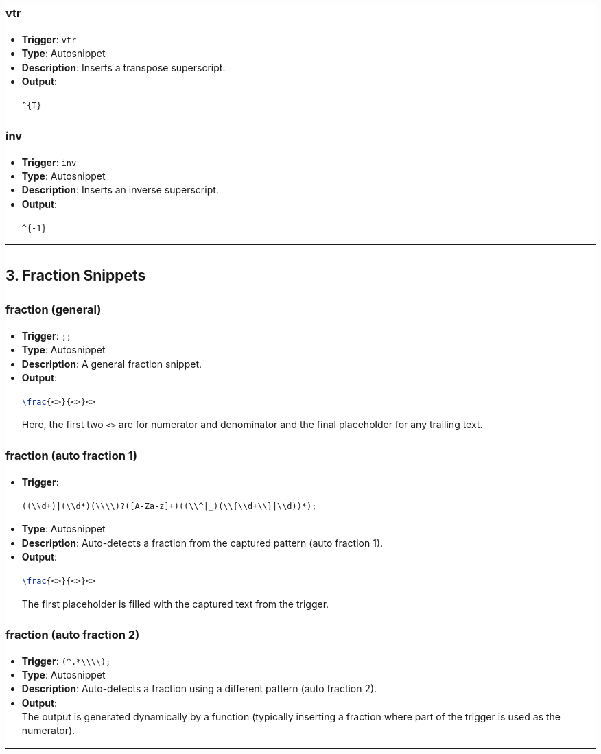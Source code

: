 ### vtr
- **Trigger**: `vtr`
- **Type**: Autosnippet  
- **Description**: Inserts a transpose superscript.  
- **Output**:
  ```tex
  ^{T}
  ```

### inv
- **Trigger**: `inv`
- **Type**: Autosnippet  
- **Description**: Inserts an inverse superscript.  
- **Output**:
  ```tex
  ^{-1}
  ```

---

## 3. Fraction Snippets

### fraction (general)
- **Trigger**: `;;`
- **Type**: Autosnippet  
- **Description**: A general fraction snippet.  
- **Output**:
  ```tex
  \frac{<>}{<>}<>
  ```
  Here, the first two `<>` are for numerator and denominator and the final placeholder for any trailing text.

### fraction (auto fraction 1)
- **Trigger**:  
  ```
  ((\\d+)|(\\d*)(\\\\)?([A-Za-z]+)((\\^|_)(\\{\\d+\\}|\\d))*);
  ```
- **Type**: Autosnippet  
- **Description**: Auto-detects a fraction from the captured pattern (auto fraction 1).  
- **Output**:
  ```tex
  \frac{<>}{<>}<>
  ```
  The first placeholder is filled with the captured text from the trigger.

### fraction (auto fraction 2)
- **Trigger**: `(^.*\\\\);`
- **Type**: Autosnippet  
- **Description**: Auto-detects a fraction using a different pattern (auto fraction 2).  
- **Output**:  
  The output is generated dynamically by a function (typically inserting a fraction where part of the trigger is used as the numerator).

---